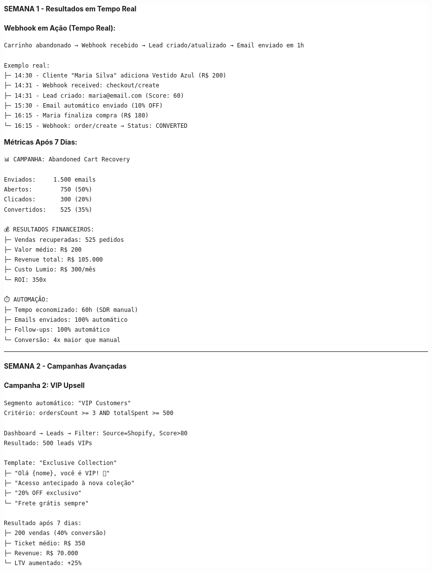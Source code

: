 
#### **SEMANA 1 - Resultados em Tempo Real**

**Webhook em Ação (Tempo Real):**

```
Carrinho abandonado → Webhook recebido → Lead criado/atualizado → Email enviado em 1h

Exemplo real:
├─ 14:30 - Cliente "Maria Silva" adiciona Vestido Azul (R$ 200)
├─ 14:31 - Webhook received: checkout/create
├─ 14:31 - Lead criado: maria@email.com (Score: 60)
├─ 15:30 - Email automático enviado (10% OFF)
├─ 16:15 - Maria finaliza compra (R$ 180)
└─ 16:15 - Webhook: order/create → Status: CONVERTED
```

**Métricas Após 7 Dias:**

```
📊 CAMPANHA: Abandoned Cart Recovery

Enviados:     1.500 emails
Abertos:        750 (50%)
Clicados:       300 (20%)
Convertidos:    525 (35%)

💰 RESULTADOS FINANCEIROS:
├─ Vendas recuperadas: 525 pedidos
├─ Valor médio: R$ 200
├─ Revenue total: R$ 105.000
├─ Custo Lumio: R$ 300/mês
└─ ROI: 350x

⏱️ AUTOMAÇÃO:
├─ Tempo economizado: 60h (SDR manual)
├─ Emails enviados: 100% automático
├─ Follow-ups: 100% automático
└─ Conversão: 4x maior que manual
```

---

#### **SEMANA 2 - Campanhas Avançadas**

**Campanha 2: VIP Upsell**

```
Segmento automático: "VIP Customers"
Critério: ordersCount >= 3 AND totalSpent >= 500

Dashboard → Leads → Filter: Source=Shopify, Score>80
Resultado: 500 leads VIPs

Template: "Exclusive Collection"
├─ "Olá {nome}, você é VIP! 🌟"
├─ "Acesso antecipado à nova coleção"
├─ "20% OFF exclusivo"
└─ "Frete grátis sempre"

Resultado após 7 dias:
├─ 200 vendas (40% conversão)
├─ Ticket médio: R$ 350
├─ Revenue: R$ 70.000
└─ LTV aumentado: +25%
```
